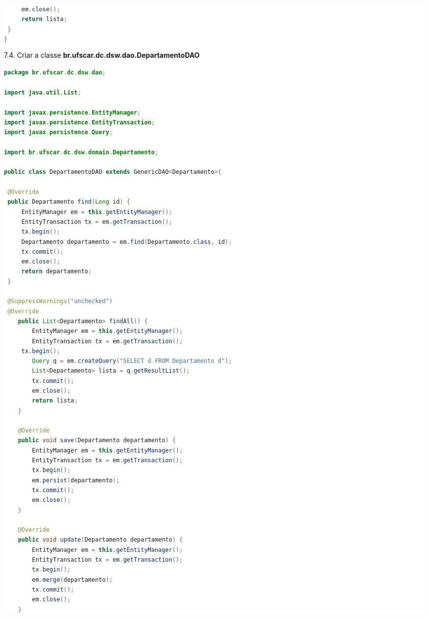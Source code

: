   ```java
   		em.close();
   		return lista;
   	}
   }
   ```
   
   7.4. Criar a classe **br.ufscar.dc.dsw.dao.DepartamentoDAO**
   
   ```java
   package br.ufscar.dc.dsw.dao;
   
   import java.util.List;
   
   import javax.persistence.EntityManager;
   import javax.persistence.EntityTransaction;
   import javax.persistence.Query;
   
   import br.ufscar.dc.dsw.domain.Departamento;
   
   public class DepartamentoDAO extends GenericDAO<Departamento>{
   
   	@Override
   	public Departamento find(Long id) {
   		EntityManager em = this.getEntityManager();
   		EntityTransaction tx = em.getTransaction();
   		tx.begin();
   		Departamento departamento = em.find(Departamento.class, id);
   		tx.commit();
   		em.close();
   		return departamento;
   	}
   	
   	@SuppressWarnings("unchecked")
   	@Override
       public List<Departamento> findAll() {
           EntityManager em = this.getEntityManager();
           EntityTransaction tx = em.getTransaction();
   		tx.begin();
           Query q = em.createQuery("SELECT d FROM Departamento d");
           List<Departamento> lista = q.getResultList();
           tx.commit();
           em.close();
           return lista;
       }
   	
       @Override
       public void save(Departamento departamento) {
           EntityManager em = this.getEntityManager();
           EntityTransaction tx = em.getTransaction();
           tx.begin();
           em.persist(departamento);
           tx.commit();
           em.close();
       }
   
       @Override
       public void update(Departamento departamento) {
           EntityManager em = this.getEntityManager();
           EntityTransaction tx = em.getTransaction();
           tx.begin();
           em.merge(departamento);
           tx.commit();
           em.close();
       }
   ```